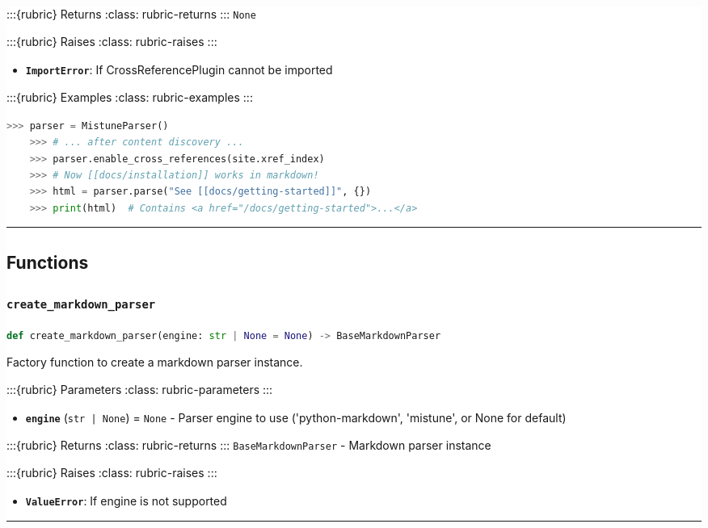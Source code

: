 :::{rubric} Returns
:class: rubric-returns
:::
`None`

:::{rubric} Raises
:class: rubric-raises
:::
- **`ImportError`**: If CrossReferencePlugin cannot be imported



:::{rubric} Examples
:class: rubric-examples
:::
```python
>>> parser = MistuneParser()
    >>> # ... after content discovery ...
    >>> parser.enable_cross_references(site.xref_index)
    >>> # Now [[docs/installation]] works in markdown!
    >>> html = parser.parse("See [[docs/getting-started]]", {})
    >>> print(html)  # Contains <a href="/docs/getting-started">...</a>
```


---


## Functions

### `create_markdown_parser`
```python
def create_markdown_parser(engine: str | None = None) -> BaseMarkdownParser
```

Factory function to create a markdown parser instance.



:::{rubric} Parameters
:class: rubric-parameters
:::
- **`engine`** (`str | None`) = `None` - Parser engine to use ('python-markdown', 'mistune', or None for default)

:::{rubric} Returns
:class: rubric-returns
:::
`BaseMarkdownParser` - Markdown parser instance

:::{rubric} Raises
:class: rubric-raises
:::
- **`ValueError`**: If engine is not supported



---
